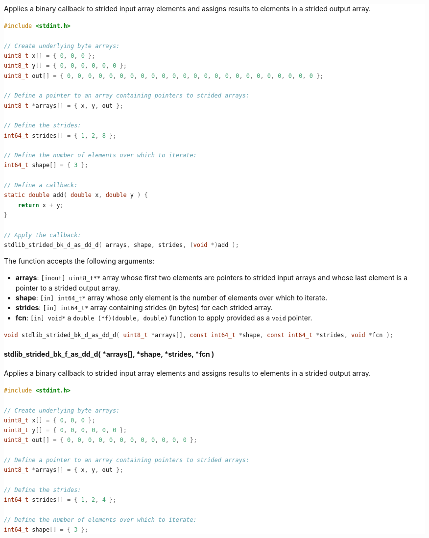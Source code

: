 Applies a binary callback to strided input array elements and assigns results to elements in a strided output array.

```c
#include <stdint.h>

// Create underlying byte arrays:
uint8_t x[] = { 0, 0, 0 };
uint8_t y[] = { 0, 0, 0, 0, 0, 0 };
uint8_t out[] = { 0, 0, 0, 0, 0, 0, 0, 0, 0, 0, 0, 0, 0, 0, 0, 0, 0, 0, 0, 0, 0, 0, 0, 0 };

// Define a pointer to an array containing pointers to strided arrays:
uint8_t *arrays[] = { x, y, out };

// Define the strides:
int64_t strides[] = { 1, 2, 8 };

// Define the number of elements over which to iterate:
int64_t shape[] = { 3 };

// Define a callback:
static double add( double x, double y ) {
    return x + y;
}

// Apply the callback:
stdlib_strided_bk_d_as_dd_d( arrays, shape, strides, (void *)add );
```

The function accepts the following arguments:

-   **arrays**: `[inout] uint8_t**` array whose first two elements are pointers to strided input arrays and whose last element is a pointer to a strided output array.
-   **shape**: `[in] int64_t*` array whose only element is the number of elements over which to iterate.
-   **strides**: `[in] int64_t*` array containing strides (in bytes) for each strided array.
-   **fcn**: `[in] void*` a `double (*f)(double, double)` function to apply provided as a `void` pointer.

```c
void stdlib_strided_bk_d_as_dd_d( uint8_t *arrays[], const int64_t *shape, const int64_t *strides, void *fcn );
```

#### stdlib_strided_bk_f_as_dd_d( \*arrays\[], \*shape, \*strides, \*fcn )

Applies a binary callback to strided input array elements and assigns results to elements in a strided output array.

```c
#include <stdint.h>

// Create underlying byte arrays:
uint8_t x[] = { 0, 0, 0 };
uint8_t y[] = { 0, 0, 0, 0, 0, 0 };
uint8_t out[] = { 0, 0, 0, 0, 0, 0, 0, 0, 0, 0, 0, 0 };

// Define a pointer to an array containing pointers to strided arrays:
uint8_t *arrays[] = { x, y, out };

// Define the strides:
int64_t strides[] = { 1, 2, 4 };

// Define the number of elements over which to iterate:
int64_t shape[] = { 3 };

```